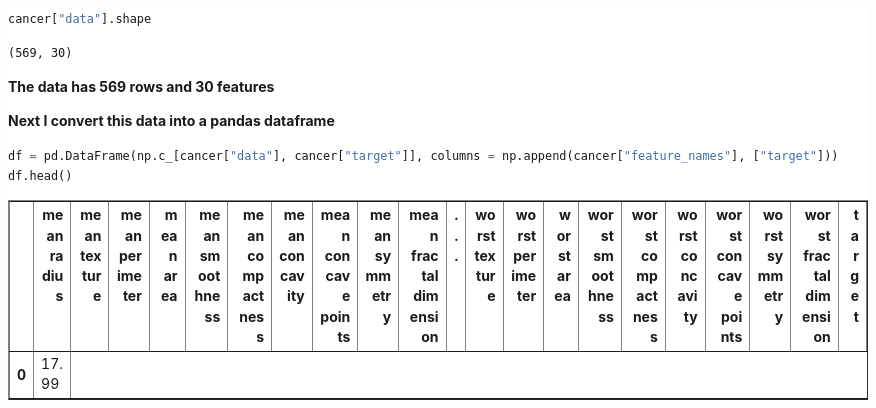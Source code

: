 

```python
cancer["data"].shape
```




    (569, 30)



**The data has 569 rows and 30 features**

**Next I convert this data into a pandas dataframe**


```python
df = pd.DataFrame(np.c_[cancer["data"], cancer["target"]], columns = np.append(cancer["feature_names"], ["target"]))
df.head()
```




<div>
<style scoped>
    .dataframe tbody tr th:only-of-type {
        vertical-align: middle;
    }

    .dataframe tbody tr th {
        vertical-align: top;
    }

    .dataframe thead th {
        text-align: right;
    }
</style>
<table border="1" class="dataframe">
  <thead>
    <tr style="text-align: right;">
      <th></th>
      <th>mean radius</th>
      <th>mean texture</th>
      <th>mean perimeter</th>
      <th>mean area</th>
      <th>mean smoothness</th>
      <th>mean compactness</th>
      <th>mean concavity</th>
      <th>mean concave points</th>
      <th>mean symmetry</th>
      <th>mean fractal dimension</th>
      <th>...</th>
      <th>worst texture</th>
      <th>worst perimeter</th>
      <th>worst area</th>
      <th>worst smoothness</th>
      <th>worst compactness</th>
      <th>worst concavity</th>
      <th>worst concave points</th>
      <th>worst symmetry</th>
      <th>worst fractal dimension</th>
      <th>target</th>
    </tr>
  </thead>
  <tbody>
    <tr>
      <th>0</th>
      <td>17.99</td>